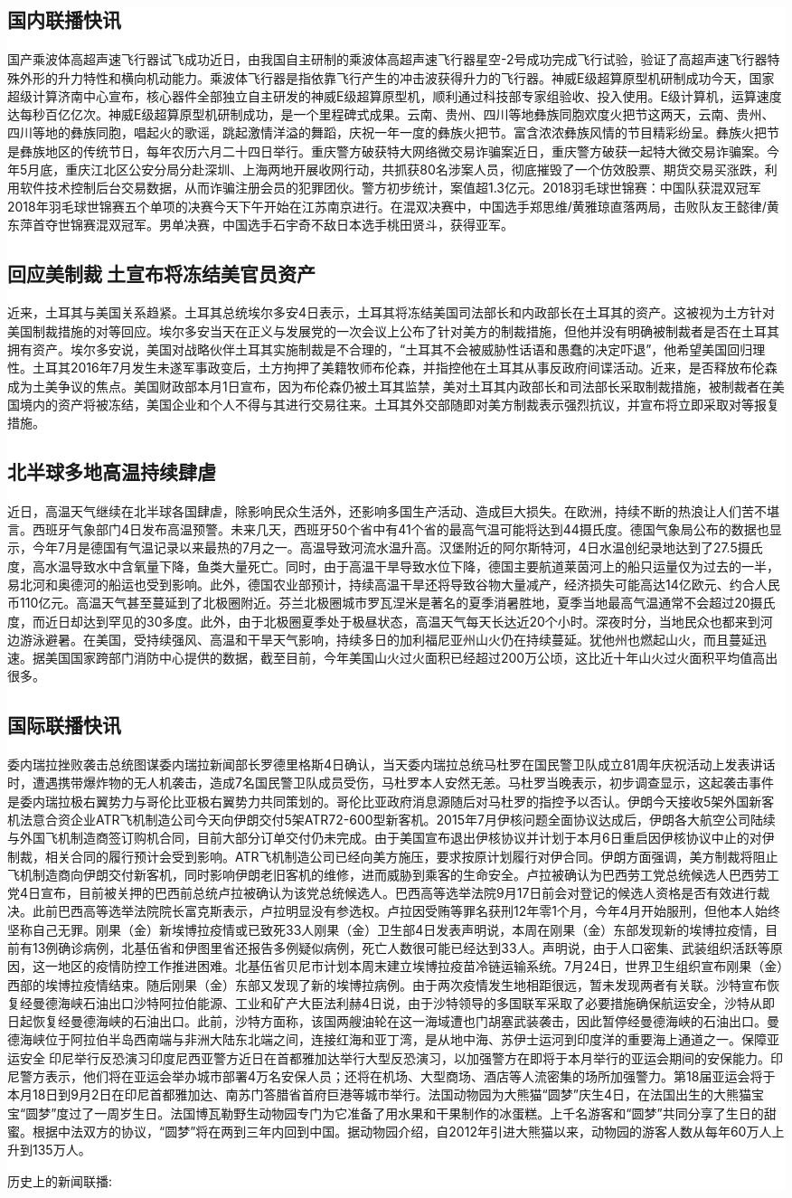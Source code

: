 
## 国内联播快讯


国产乘波体高超声速飞行器试飞成功近日，由我国自主研制的乘波体高超声速飞行器星空-2号成功完成飞行试验，验证了高超声速飞行器特殊外形的升力特性和横向机动能力。乘波体飞行器是指依靠飞行产生的冲击波获得升力的飞行器。神威E级超算原型机研制成功今天，国家超级计算济南中心宣布，核心器件全部独立自主研发的神威E级超算原型机，顺利通过科技部专家组验收、投入使用。E级计算机，运算速度达每秒百亿亿次。神威E级超算原型机研制成功，是一个里程碑式成果。云南、贵州、四川等地彝族同胞欢度火把节这两天，云南、贵州、四川等地的彝族同胞，唱起火的歌谣，跳起激情洋溢的舞蹈，庆祝一年一度的彝族火把节。富含浓浓彝族风情的节目精彩纷呈。彝族火把节是彝族地区的传统节日，每年农历六月二十四日举行。重庆警方破获特大网络微交易诈骗案近日，重庆警方破获一起特大微交易诈骗案。今年5月底，重庆江北区公安分局分赴深圳、上海两地开展收网行动，共抓获80名涉案人员，彻底摧毁了一个仿效股票、期货交易买涨跌，利用软件技术控制后台交易数据，从而诈骗注册会员的犯罪团伙。警方初步统计，案值超1.3亿元。2018羽毛球世锦赛：中国队获混双冠军2018年羽毛球世锦赛五个单项的决赛今天下午开始在江苏南京进行。在混双决赛中，中国选手郑思维/黄雅琼直落两局，击败队友王懿律/黄东萍首夺世锦赛混双冠军。男单决赛，中国选手石宇奇不敌日本选手桃田贤斗，获得亚军。


## 回应美制裁 土宣布将冻结美官员资产


近来，土耳其与美国关系趋紧。土耳其总统埃尔多安4日表示，土耳其将冻结美国司法部长和内政部长在土耳其的资产。这被视为土方针对美国制裁措施的对等回应。埃尔多安当天在正义与发展党的一次会议上公布了针对美方的制裁措施，但他并没有明确被制裁者是否在土耳其拥有资产。埃尔多安说，美国对战略伙伴土耳其实施制裁是不合理的，“土耳其不会被威胁性话语和愚蠢的决定吓退”，他希望美国回归理性。土耳其2016年7月发生未遂军事政变后，土方拘押了美籍牧师布伦森，并指控他在土耳其从事反政府间谍活动。近来，是否释放布伦森成为土美争议的焦点。美国财政部本月1日宣布，因为布伦森仍被土耳其监禁，美对土耳其内政部长和司法部长采取制裁措施，被制裁者在美国境内的资产将被冻结，美国企业和个人不得与其进行交易往来。土耳其外交部随即对美方制裁表示强烈抗议，并宣布将立即采取对等报复措施。


## 北半球多地高温持续肆虐


近日，高温天气继续在北半球各国肆虐，除影响民众生活外，还影响多国生产活动、造成巨大损失。在欧洲，持续不断的热浪让人们苦不堪言。西班牙气象部门4日发布高温预警。未来几天，西班牙50个省中有41个省的最高气温可能将达到44摄氏度。德国气象局公布的数据也显示，今年7月是德国有气温记录以来最热的7月之一。高温导致河流水温升高。汉堡附近的阿尔斯特河，4日水温创纪录地达到了27.5摄氏度，高水温导致水中含氧量下降，鱼类大量死亡。同时，由于高温干旱导致水位下降，德国主要航道莱茵河上的船只运量仅为过去的一半，易北河和奥德河的船运也受到影响。此外，德国农业部预计，持续高温干旱还将导致谷物大量减产，经济损失可能高达14亿欧元、约合人民币110亿元。高温天气甚至蔓延到了北极圈附近。芬兰北极圈城市罗瓦涅米是著名的夏季消暑胜地，夏季当地最高气温通常不会超过20摄氏度，而近日却达到罕见的30多度。此外，由于北极圈夏季处于极昼状态，高温天气每天长达近20个小时。深夜时分，当地民众也都来到河边游泳避暑。在美国，受持续强风、高温和干旱天气影响，持续多日的加利福尼亚州山火仍在持续蔓延。犹他州也燃起山火，而且蔓延迅速。据美国国家跨部门消防中心提供的数据，截至目前，今年美国山火过火面积已经超过200万公顷，这比近十年山火过火面积平均值高出很多。


## 国际联播快讯


委内瑞拉挫败袭击总统图谋委内瑞拉新闻部长罗德里格斯4日确认，当天委内瑞拉总统马杜罗在国民警卫队成立81周年庆祝活动上发表讲话时，遭遇携带爆炸物的无人机袭击，造成7名国民警卫队成员受伤，马杜罗本人安然无恙。马杜罗当晚表示，初步调查显示，这起袭击事件是委内瑞拉极右翼势力与哥伦比亚极右翼势力共同策划的。哥伦比亚政府消息源随后对马杜罗的指控予以否认。伊朗今天接收5架外国新客机法意合资企业ATR飞机制造公司今天向伊朗交付5架ATR72-600型新客机。2015年7月伊核问题全面协议达成后，伊朗各大航空公司陆续与外国飞机制造商签订购机合同，目前大部分订单交付仍未完成。由于美国宣布退出伊核协议并计划于本月6日重启因伊核协议中止的对伊制裁，相关合同的履行预计会受到影响。ATR飞机制造公司已经向美方施压，要求按原计划履行对伊合同。伊朗方面强调，美方制裁将阻止飞机制造商向伊朗交付新客机，同时影响伊朗老旧客机的维修，进而威胁到乘客的生命安全。卢拉被确认为巴西劳工党总统候选人巴西劳工党4日宣布，目前被关押的巴西前总统卢拉被确认为该党总统候选人。巴西高等选举法院9月17日前会对登记的候选人资格是否有效进行裁决。此前巴西高等选举法院院长富克斯表示，卢拉明显没有参选权。卢拉因受贿等罪名获刑12年零1个月，今年4月开始服刑，但他本人始终坚称自己无罪。刚果（金）新埃博拉疫情或已致死33人刚果（金）卫生部4日发表声明说，本周在刚果（金）东部发现新的埃博拉疫情，目前有13例确诊病例，北基伍省和伊图里省还报告多例疑似病例，死亡人数很可能已经达到33人。声明说，由于人口密集、武装组织活跃等原因，这一地区的疫情防控工作推进困难。北基伍省贝尼市计划本周末建立埃博拉疫苗冷链运输系统。7月24日，世界卫生组织宣布刚果（金）西部的埃博拉疫情结束。随后刚果（金）东部又发现了新的埃博拉病例。由于两次疫情发生地相距很远，暂未发现两者有关联。沙特宣布恢复经曼德海峡石油出口沙特阿拉伯能源、工业和矿产大臣法利赫4日说，由于沙特领导的多国联军采取了必要措施确保航运安全，沙特从即日起恢复经曼德海峡的石油出口。此前，沙特方面称，该国两艘油轮在这一海域遭也门胡塞武装袭击，因此暂停经曼德海峡的石油出口。曼德海峡位于阿拉伯半岛西南端与非洲大陆东北端之间，连接红海和亚丁湾，是从地中海、苏伊士运河到印度洋的重要海上通道之一。保障亚运安全 印尼举行反恐演习印度尼西亚警方近日在首都雅加达举行大型反恐演习，以加强警方在即将于本月举行的亚运会期间的安保能力。印尼警方表示，他们将在亚运会举办城市部署4万名安保人员；还将在机场、大型商场、酒店等人流密集的场所加强警力。第18届亚运会将于本月18日到9月2日在印尼首都雅加达、南苏门答腊省首府巨港等城市举行。法国动物园为大熊猫“圆梦”庆生4日，在法国出生的大熊猫宝宝“圆梦”度过了一周岁生日。法国博瓦勒野生动物园专门为它准备了用水果和干果制作的冰蛋糕。上千名游客和“圆梦”共同分享了生日的甜蜜。根据中法双方的协议，“圆梦”将在两到三年内回到中国。据动物园介绍，自2012年引进大熊猫以来，动物园的游客人数从每年60万人上升到135万人。






历史上的新闻联播:
